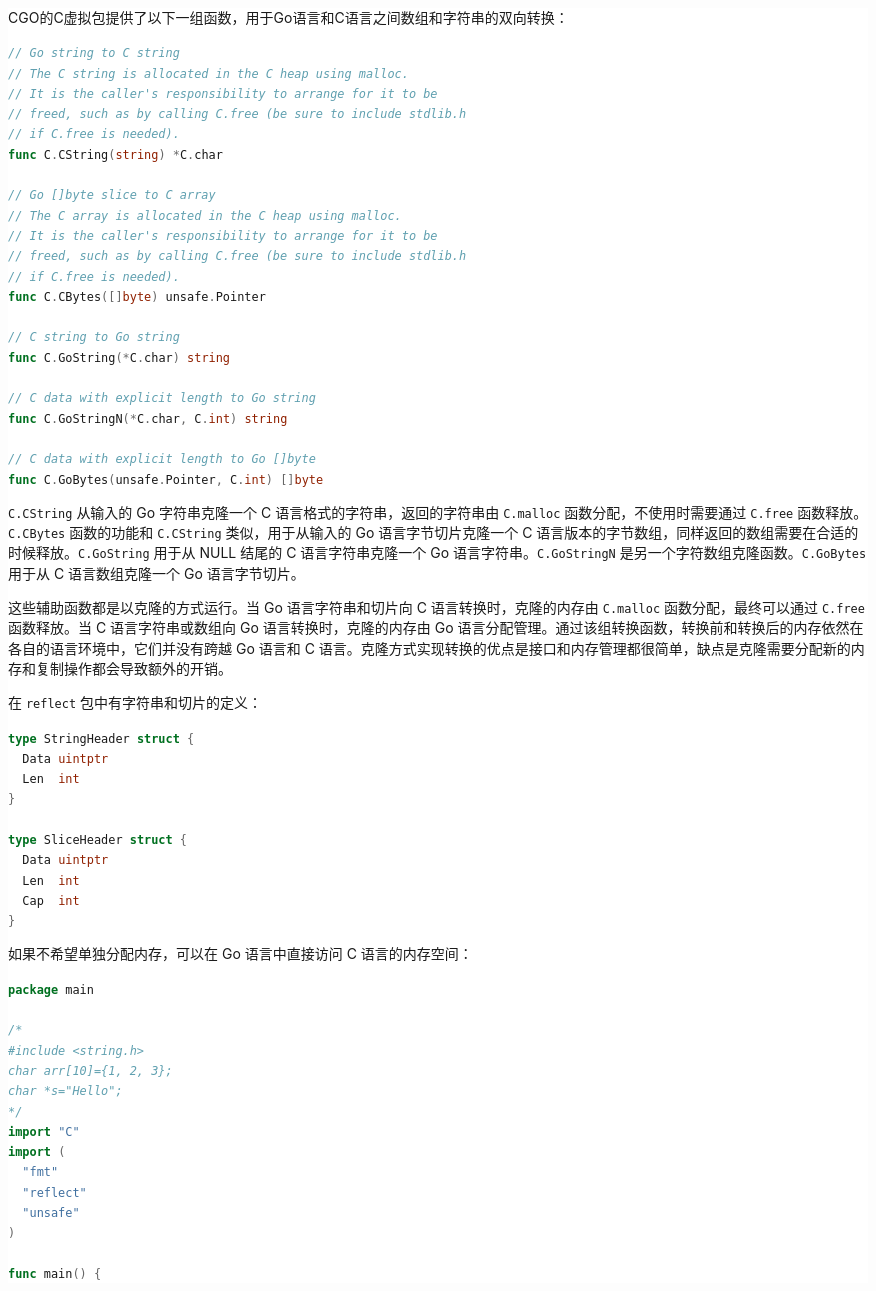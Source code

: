CGO的C虚拟包提供了以下一组函数，用于Go语言和C语言之间数组和字符串的双向转换：

```go
// Go string to C string
// The C string is allocated in the C heap using malloc.
// It is the caller's responsibility to arrange for it to be
// freed, such as by calling C.free (be sure to include stdlib.h
// if C.free is needed).
func C.CString(string) *C.char

// Go []byte slice to C array
// The C array is allocated in the C heap using malloc.
// It is the caller's responsibility to arrange for it to be
// freed, such as by calling C.free (be sure to include stdlib.h
// if C.free is needed).
func C.CBytes([]byte) unsafe.Pointer

// C string to Go string
func C.GoString(*C.char) string

// C data with explicit length to Go string
func C.GoStringN(*C.char, C.int) string

// C data with explicit length to Go []byte
func C.GoBytes(unsafe.Pointer, C.int) []byte
```

`C.CString` 从输入的 Go 字符串克隆一个 C 语言格式的字符串，返回的字符串由 `C.malloc` 函数分配，不使用时需要通过 `C.free` 函数释放。`C.CBytes` 函数的功能和 `C.CString` 类似，用于从输入的 Go 语言字节切片克隆一个 C 语言版本的字节数组，同样返回的数组需要在合适的时候释放。`C.GoString` 用于从 NULL 结尾的 C 语言字符串克隆一个 Go 语言字符串。`C.GoStringN` 是另一个字符数组克隆函数。`C.GoBytes` 用于从 C 语言数组克隆一个 Go 语言字节切片。

这些辅助函数都是以克隆的方式运行。当 Go 语言字符串和切片向 C 语言转换时，克隆的内存由 `C.malloc` 函数分配，最终可以通过 `C.free` 函数释放。当 C 语言字符串或数组向 Go 语言转换时，克隆的内存由 Go 语言分配管理。通过该组转换函数，转换前和转换后的内存依然在各自的语言环境中，它们并没有跨越 Go 语言和 C 语言。克隆方式实现转换的优点是接口和内存管理都很简单，缺点是克隆需要分配新的内存和复制操作都会导致额外的开销。

在 `reflect` 包中有字符串和切片的定义：

```go
type StringHeader struct {
  Data uintptr
  Len  int
}

type SliceHeader struct {
  Data uintptr
  Len  int
  Cap  int
}
```

如果不希望单独分配内存，可以在 Go 语言中直接访问 C 语言的内存空间：

```go
package main

/*
#include <string.h>
char arr[10]={1, 2, 3};
char *s="Hello";
*/
import "C"
import (
  "fmt"
  "reflect"
  "unsafe"
)

func main() {
```